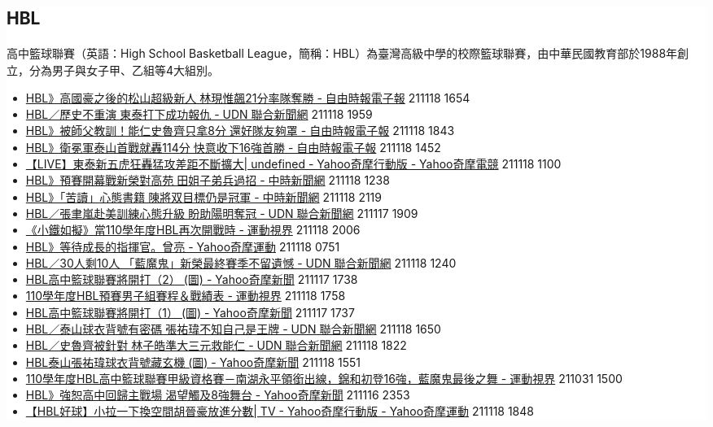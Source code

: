 ## HBL

高中籃球聯賽（英語：High School Basketball League，簡稱：HBL）為臺灣高級中學的校際籃球聯賽，由中華民國教育部於1988年創立，分為男子與女子甲、乙組等4大組別。
- [HBL》高國豪之後的松山超級新人 林現惟飆21分率隊奪勝 - 自由時報電子報](https://sports.ltn.com.tw/news/breakingnews/3741070 "HBL》高國豪之後的松山超級新人 林現惟飆21分率隊奪勝 - 自由時報電子報") 211118 1654
- [HBL／歷史不重演 東泰打下成功報仇 - UDN 聯合新聞網](https://udn.com/news/story/7005/5900914 "HBL／歷史不重演 東泰打下成功報仇 - UDN 聯合新聞網") 211118 1959
- [HBL》被師父教訓！能仁史魯齊只拿8分 還好隊友夠罩 - 自由時報電子報](https://sports.ltn.com.tw/news/breakingnews/3741246 "HBL》被師父教訓！能仁史魯齊只拿8分 還好隊友夠罩 - 自由時報電子報") 211118 1843
- [HBL》衛冕軍泰山首戰就轟114分 快意收下16強首勝 - 自由時報電子報](https://sports.ltn.com.tw/news/breakingnews/3740873 "HBL》衛冕軍泰山首戰就轟114分 快意收下16強首勝 - 自由時報電子報") 211118 1452
- [【LIVE】東泰新五虎狂轟猛攻差距不斷擴大| undefined - Yahoo奇摩行動版 - Yahoo奇摩電競](https://tw.sports.yahoo.com/tv/sports-video/yahootv-hbl%E8%B3%BD%E4%BA%8B%E7%9B%B4%E6%92%AD-20211118-074254722.html "【LIVE】東泰新五虎狂轟猛攻差距不斷擴大| undefined - Yahoo奇摩行動版 - Yahoo奇摩電競") 211118 1100
- [HBL》預賽開幕戰新榮對高苑 田姐子弟兵過招 - 中時新聞網](https://www.chinatimes.com/realtimenews/20211118002706-260403 "HBL》預賽開幕戰新榮對高苑 田姐子弟兵過招 - 中時新聞網") 211118 1238
- [HBL》「苦讀」心態書籍 陳將双目標仍是冠軍 - 中時新聞網](https://www.chinatimes.com/realtimenews/20211118005770-260403 "HBL》「苦讀」心態書籍 陳將双目標仍是冠軍 - 中時新聞網") 211118 2119
- [HBL／張聿嵐赴美訓練心態升級 盼助陽明奪冠 - UDN 聯合新聞網](https://udn.com/news/story/8688/5897988 "HBL／張聿嵐赴美訓練心態升級 盼助陽明奪冠 - UDN 聯合新聞網") 211117 1909
- [《小鐵如擬》當110學年度HBL再次開戰時 - 運動視界](https://www.sportsv.net/articles/90019 "《小鐵如擬》當110學年度HBL再次開戰時 - 運動視界") 211118 2006
- [HBL》等待成長的指揮官。曾亮 - Yahoo奇摩運動](https://tw.sports.yahoo.com/news/hbl-%E7%AD%89%E5%BE%85%E6%88%90%E9%95%B7%E7%9A%84%E6%8C%87%E6%8F%AE%E5%AE%98-%E6%9B%BE%E4%BA%AE-234431794.html "HBL》等待成長的指揮官。曾亮 - Yahoo奇摩運動") 211118 0751
- [HBL／30人剩10人 「藍魔鬼」新榮最終賽季不留遺憾 - UDN 聯合新聞網](https://udn.com/news/story/8688/5899623?from=udn_ch2_menu_v2_main_cate "HBL／30人剩10人 「藍魔鬼」新榮最終賽季不留遺憾 - UDN 聯合新聞網") 211118 1240
- [HBL高中籃球聯賽將開打（2） (圖) - Yahoo奇摩新聞](https://tw.news.yahoo.com/hbl%E9%AB%98%E4%B8%AD%E7%B1%83%E7%90%83%E8%81%AF%E8%B3%BD%E5%B0%87%E9%96%8B%E6%89%93-2-%E5%9C%96-093844147.html "HBL高中籃球聯賽將開打（2） (圖) - Yahoo奇摩新聞") 211117 1738
- [110學年度HBL預賽男子組賽程＆戰績表 - 運動視界](https://www.sportsv.net/articles/89647 "110學年度HBL預賽男子組賽程＆戰績表 - 運動視界") 211118 1758
- [HBL高中籃球聯賽將開打（1） (圖) - Yahoo奇摩新聞](https://tw.news.yahoo.com/hbl%E9%AB%98%E4%B8%AD%E7%B1%83%E7%90%83%E8%81%AF%E8%B3%BD%E5%B0%87%E9%96%8B%E6%89%93-1-%E5%9C%96-093740183.html "HBL高中籃球聯賽將開打（1） (圖) - Yahoo奇摩新聞") 211117 1737
- [HBL／泰山球衣背號有密碼 張祐瑋不知自己是王牌 - UDN 聯合新聞網](https://udn.com/news/story/8688/5900329?from=udn-catelistnews_ch2 "HBL／泰山球衣背號有密碼 張祐瑋不知自己是王牌 - UDN 聯合新聞網") 211118 1650
- [HBL／史魯齊被針對 林子皓準大三元救能仁 - UDN 聯合新聞網](https://udn.com/news/story/7002/5900742?from=udn-ch1_breaknews-1-0-news "HBL／史魯齊被針對 林子皓準大三元救能仁 - UDN 聯合新聞網") 211118 1822
- [HBL泰山張祐瑋球衣背號藏玄機 (圖) - Yahoo奇摩新聞](https://tw.news.yahoo.com/hbl%E6%B3%B0%E5%B1%B1%E5%BC%B5%E7%A5%90%E7%91%8B%E7%90%83%E8%A1%A3%E8%83%8C%E8%99%9F%E8%97%8F%E7%8E%84%E6%A9%9F-%E5%9C%96-075143127.html "HBL泰山張祐瑋球衣背號藏玄機 (圖) - Yahoo奇摩新聞") 211118 1551
- [110學年度HBL高中籃球聯賽甲級資格賽－南湖永平領銜出線，錦和初登16強，藍魔鬼最後之舞 - 運動視界](https://www.sportsv.net/articles/89571 "110學年度HBL高中籃球聯賽甲級資格賽－南湖永平領銜出線，錦和初登16強，藍魔鬼最後之舞 - 運動視界") 211031 1500
- [HBL》強恕高中回歸主戰場 渴望觸及8強舞台 - Yahoo奇摩新聞](https://tw.news.yahoo.com/hbl-%E5%BC%B7%E6%81%95%E9%AB%98%E4%B8%AD%E5%9B%9E%E6%AD%B8%E4%B8%BB%E6%88%B0%E5%A0%B4-%E6%B8%B4%E6%9C%9B%E8%A7%B8%E5%8F%8A8%E5%BC%B7%E8%88%9E%E5%8F%B0-155300268.html "HBL》強恕高中回歸主戰場 渴望觸及8強舞台 - Yahoo奇摩新聞") 211116 2353
- [【HBL好球】小拉一下換空間胡晉豪放進分數| TV - Yahoo奇摩行動版 - Yahoo奇摩運動](https://tw.sports.yahoo.com/video/hbl%E5%A5%BD%E7%90%83-%E5%B0%8F%E6%8B%89-%E4%B8%8B%E6%8F%9B%E7%A9%BA%E9%96%93-%E8%83%A1%E6%99%89%E8%B1%AA%E6%94%BE%E9%80%B2%E5%88%86%E6%95%B8-104804411.html "【HBL好球】小拉一下換空間胡晉豪放進分數| TV - Yahoo奇摩行動版 - Yahoo奇摩運動") 211118 1848
